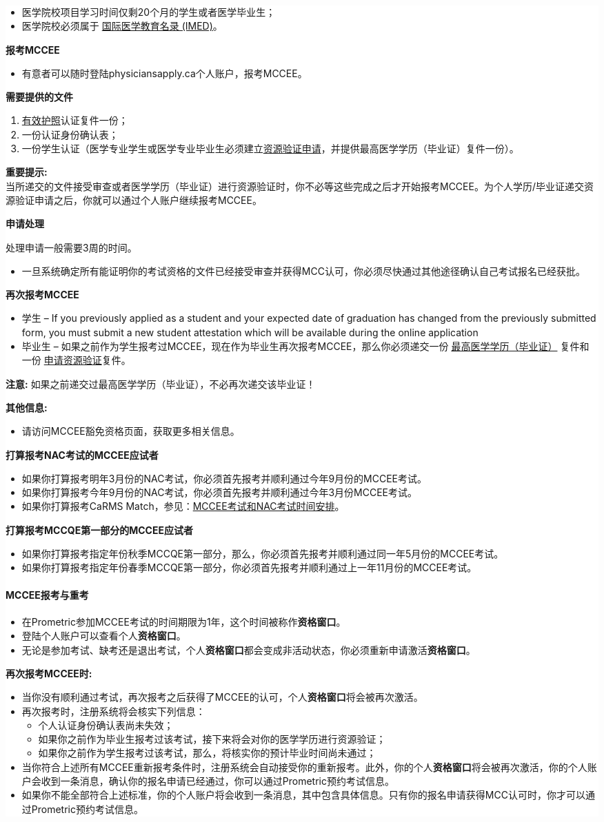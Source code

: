 - 医学院校项目学习时间仅剩20个月的学生或者医学毕业生；  
- 医学院校必须属于 [国际医学教育名录 (IMED)](https://imed.faimer.org/)。

**报考MCCEE**

- 有意者可以随时登陆physiciansapply.ca个人账户，报考MCCEE。

**需要提供的文件**

1. [有效护照](http://mcc.ca/repository/identification-documents/)认证复件一份；
2. 一份认证身份确认表；
3. 一份学生认证（医学专业学生或医学专业毕业生必须建立[资源验证申请](http://mcc.ca/repository/submit-a-document/#SourceVerification)，并提供最高医学学历（毕业证）复件一份）。

**重要提示:**  
当所递交的文件接受审查或者医学学历（毕业证）进行资源验证时，你不必等这些完成之后才开始报考MCCEE。为个人学历/毕业证递交资源验证申请之后，你就可以通过个人账户继续报考MCCEE。  

**申请处理**

处理申请一般需要3周的时间。  

- 一旦系统确定所有能证明你的考试资格的文件已经接受审查并获得MCC认可，你必须尽快通过其他途径确认自己考试报名已经获批。  

**再次报考MCCEE**

- 学生 – If you previously applied as a student and your expected date of graduation has changed from the previously submitted form, you must submit a new student attestation which will be available during the online application
- 毕业生 – 如果之前作为学生报考过MCCEE，现在作为毕业生再次报考MCCEE，那么你必须递交一份 [最高医学学历（毕业证）](http://mcc.ca/repository/final-medical-degree-diploma-requirements/) 复件和一份 [申请资源验证](http://mcc.ca/repository/submit-a-document/)复件。

**注意:** 如果之前递交过最高医学学历（毕业证），不必再次递交该毕业证！

**其他信息:**

- 请访问MCCEE豁免资格页面，获取更多相关信息。

**打算报考NAC考试的MCCEE应试者**

- 如果你打算报考明年3月份的NAC考试，你必须首先报考并顺利通过今年9月份的MCCEE考试。  
- 如果你打算报考今年9月份的NAC考试，你必须首先报考并顺利通过今年3月份MCCEE考试。  
- 如果你打算报考CaRMS Match，参见：[MCCEE考试和NAC考试时间安排](http://mcc.ca/examinations/nac-overview/application-information#Timing)。

**打算报考MCCQE第一部分的MCCEE应试者**

- 如果你打算报考指定年份秋季MCCQE第一部分，那么，你必须首先报考并顺利通过同一年5月份的MCCEE考试。  
- 如果你打算报考指定年份春季MCCQE第一部分，你必须首先报考并顺利通过上一年11月份的MCCEE考试。  

#### MCCEE报考与重考 ####

- 在Prometric参加MCCEE考试的时间期限为1年，这个时间被称作**资格窗口**。  
- 登陆个人账户可以查看个人**资格窗口**。
- 无论是参加考试、缺考还是退出考试，个人**资格窗口**都会变成非活动状态，你必须重新申请激活**资格窗口**。  

**再次报考MCCEE时:**

- 当你没有顺利通过考试，再次报考之后获得了MCCEE的认可，个人**资格窗口**将会被再次激活。  
- 再次报考时，注册系统将会核实下列信息：  
  - 个人认证身份确认表尚未失效；  
  - 如果你之前作为毕业生报考过该考试，接下来将会对你的医学学历进行资源验证；  
  - 如果你之前作为学生报考过该考试，那么，将核实你的预计毕业时间尚未通过；  
- 当你符合上述所有MCCEE重新报考条件时，注册系统会自动接受你的重新报考。此外，你的个人**资格窗口**将会被再次激活，你的个人账户会收到一条消息，确认你的报名申请已经通过，你可以通过Prometric预约考试信息。  
- 如果你不能全部符合上述标准，你的个人账户将会收到一条消息，其中包含具体信息。只有你的报名申请获得MCC认可时，你才可以通过Prometric预约考试信息。
